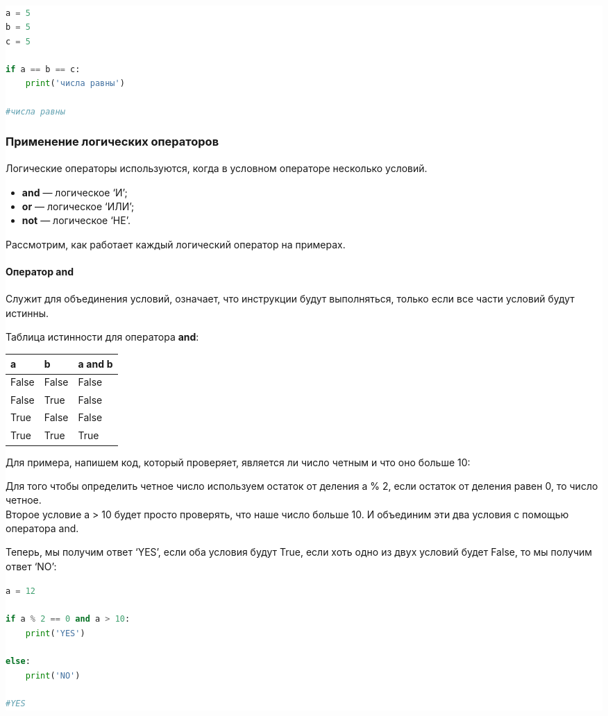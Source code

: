 ```python
a = 5
b = 5
c = 5

if a == b == c:
    print('числа равны')

#числа равны
```

### Применение логических операторов

Логические операторы используются, когда в условном операторе несколько условий.

-   **and** — логическое ‘И’;
-   **or** — логическое ‘ИЛИ’;
-   **not** — логическое ‘НЕ’.

Рассмотрим, как работает каждый логический оператор на примерах.

#### Оператор and

Служит для объединения условий, означает, что инструкции будут выполняться, только если все части условий будут истинны.

Таблица истинности для оператора **and**:

|a |b |a and b|
|:----|:----|:----|
|False |False |False|
|False |True |False|
|True |False |False|
|True |True |True|
Для примера, напишем код, который проверяет, является ли число четным и что оно больше 10:

Для того чтобы определить четное число используем остаток от деления a % 2, если остаток от деления равен 0, то число четное.  
Второе условие a > 10 будет просто проверять, что наше число больше 10.  И объединим эти два условия с помощью оператора and.

Теперь, мы получим ответ ‘YES’, если оба условия будут True, если хоть одно из двух условий будет False, то мы получим ответ ‘NO’:

```python
a = 12

if a % 2 == 0 and a > 10:
    print('YES')

else:
    print('NO')

#YES
```
